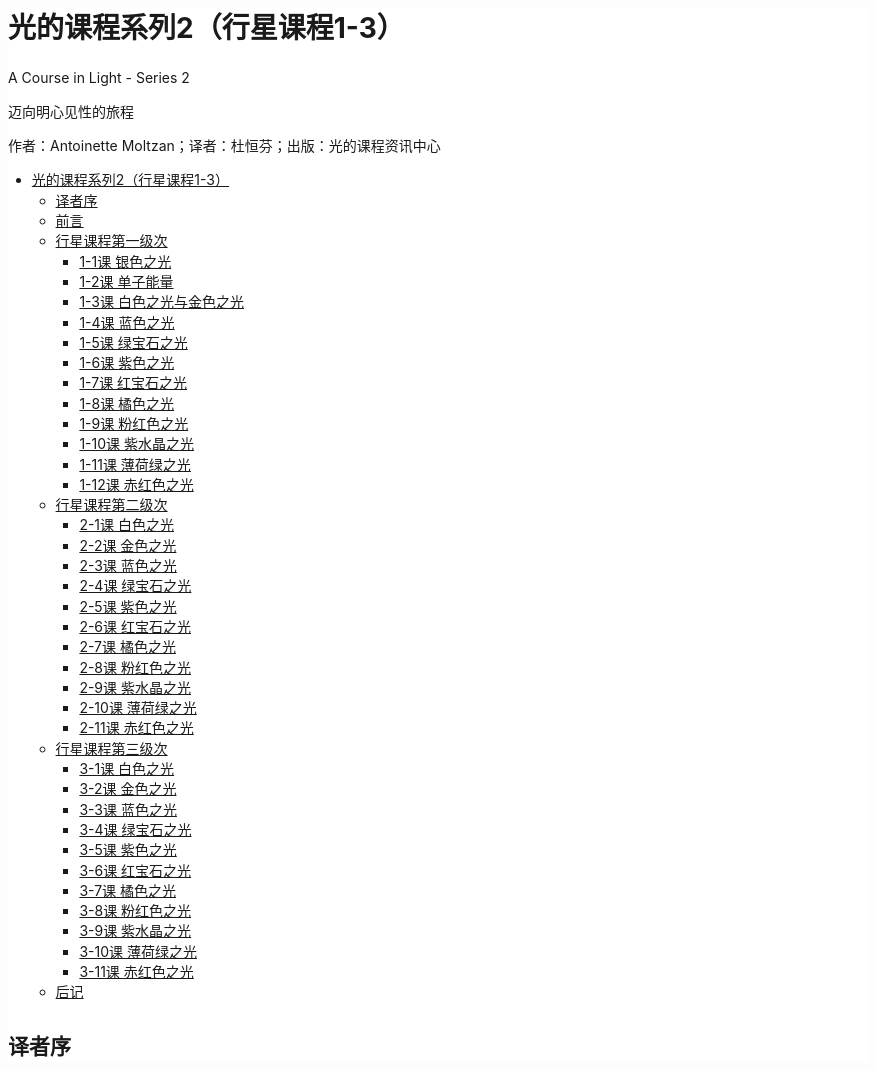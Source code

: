 # 光的课程系列2（行星课程1-3）

A Course in Light - Series 2

迈向明心见性的旅程

作者：Antoinette Moltzan；译者：杜恒芬；出版：光的课程资讯中心

- [光的课程系列2（行星课程1-3）](#光的课程系列2行星课程1-3)
  - [译者序](#译者序)
  - [前言](#前言)
  - [行星课程第一级次](#行星课程第一级次)
    - [1-1课 银色之光](#1-1课-银色之光)
    - [1-2课 单子能量](#1-2课-单子能量)
    - [1-3课 白色之光与金色之光](#1-3课-白色之光与金色之光)
    - [1-4课 蓝色之光](#1-4课-蓝色之光)
    - [1-5课 绿宝石之光](#1-5课-绿宝石之光)
    - [1-6课 紫色之光](#1-6课-紫色之光)
    - [1-7课 红宝石之光](#1-7课-红宝石之光)
    - [1-8课 橘色之光](#1-8课-橘色之光)
    - [1-9课 粉红色之光](#1-9课-粉红色之光)
    - [1-10课 紫水晶之光](#1-10课-紫水晶之光)
    - [1-11课 薄荷绿之光](#1-11课-薄荷绿之光)
    - [1-12课 赤红色之光](#1-12课-赤红色之光)
  - [行星课程第二级次](#行星课程第二级次)
    - [2-1课 白色之光](#2-1课-白色之光)
    - [2-2课 金色之光](#2-2课-金色之光)
    - [2-3课 蓝色之光](#2-3课-蓝色之光)
    - [2-4课 绿宝石之光](#2-4课-绿宝石之光)
    - [2-5课 紫色之光](#2-5课-紫色之光)
    - [2-6课 红宝石之光](#2-6课-红宝石之光)
    - [2-7课 橘色之光](#2-7课-橘色之光)
    - [2-8课 粉红色之光](#2-8课-粉红色之光)
    - [2-9课 紫水晶之光](#2-9课-紫水晶之光)
    - [2-10课 薄荷绿之光](#2-10课-薄荷绿之光)
    - [2-11课 赤红色之光](#2-11课-赤红色之光)
  - [行星课程第三级次](#行星课程第三级次)
    - [3-1课 白色之光](#3-1课-白色之光)
    - [3-2课 金色之光](#3-2课-金色之光)
    - [3-3课 蓝色之光](#3-3课-蓝色之光)
    - [3-4课 绿宝石之光](#3-4课-绿宝石之光)
    - [3-5课 紫色之光](#3-5课-紫色之光)
    - [3-6课 红宝石之光](#3-6课-红宝石之光)
    - [3-7课 橘色之光](#3-7课-橘色之光)
    - [3-8课 粉红色之光](#3-8课-粉红色之光)
    - [3-9课 紫水晶之光](#3-9课-紫水晶之光)
    - [3-10课 薄荷绿之光](#3-10课-薄荷绿之光)
    - [3-11课 赤红色之光](#3-11课-赤红色之光)
  - [后记](#后记)

## 译者序
